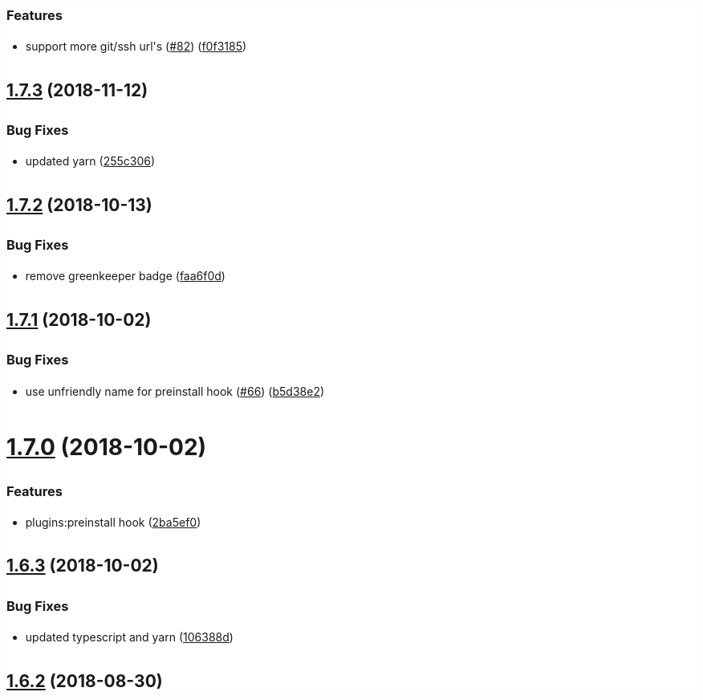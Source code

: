 
### Features

* support more git/ssh url's ([#82](https://github.com/oclif/plugin-plugins/issues/82)) ([f0f3185](https://github.com/oclif/plugin-plugins/commit/f0f3185d4d7ecb3be4ccc553d509d7868fc7f6d6))

## [1.7.3](https://github.com/oclif/plugin-plugins/compare/v1.7.2...v1.7.3) (2018-11-12)


### Bug Fixes

* updated yarn ([255c306](https://github.com/oclif/plugin-plugins/commit/255c306))

## [1.7.2](https://github.com/oclif/plugin-plugins/compare/v1.7.1...v1.7.2) (2018-10-13)


### Bug Fixes

* remove greenkeeper badge ([faa6f0d](https://github.com/oclif/plugin-plugins/commit/faa6f0d))

## [1.7.1](https://github.com/oclif/plugin-plugins/compare/v1.7.0...v1.7.1) (2018-10-02)


### Bug Fixes

* use unfriendly name for preinstall hook ([#66](https://github.com/oclif/plugin-plugins/issues/66)) ([b5d38e2](https://github.com/oclif/plugin-plugins/commit/b5d38e2))

# [1.7.0](https://github.com/oclif/plugin-plugins/compare/v1.6.3...v1.7.0) (2018-10-02)


### Features

* plugins:preinstall hook ([2ba5ef0](https://github.com/oclif/plugin-plugins/commit/2ba5ef0))

## [1.6.3](https://github.com/oclif/plugin-plugins/compare/v1.6.2...v1.6.3) (2018-10-02)


### Bug Fixes

* updated typescript and yarn ([106388d](https://github.com/oclif/plugin-plugins/commit/106388d))

## [1.6.2](https://github.com/oclif/plugin-plugins/compare/v1.6.1...v1.6.2) (2018-08-30)

